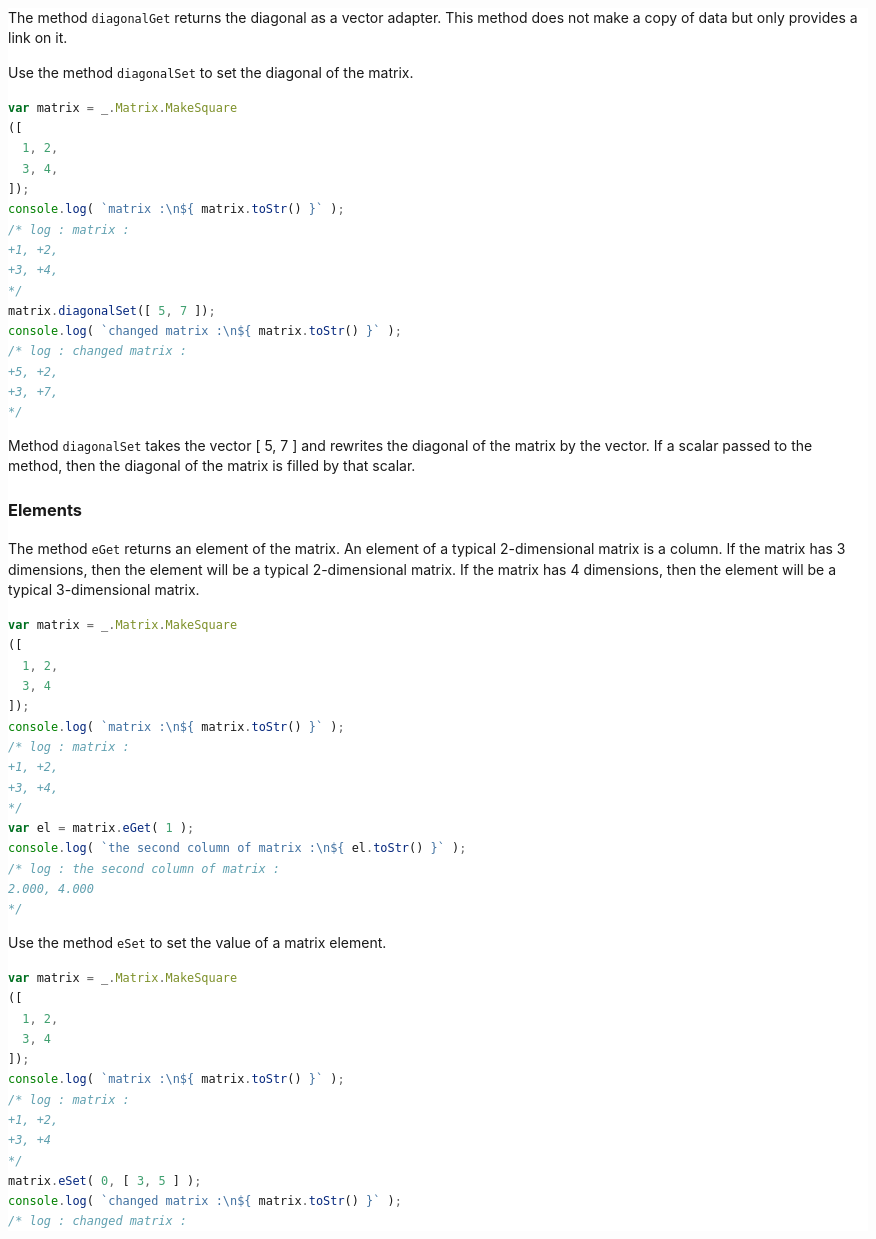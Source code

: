 The method `diagonalGet` returns the diagonal as a vector adapter. This method does not make a copy of data but only provides a link on it.

Use the method `diagonalSet` to set the diagonal of the matrix.

```js
var matrix = _.Matrix.MakeSquare
([
  1, 2,
  3, 4,
]);
console.log( `matrix :\n${ matrix.toStr() }` );
/* log : matrix :
+1, +2,
+3, +4,
*/
matrix.diagonalSet([ 5, 7 ]);
console.log( `changed matrix :\n${ matrix.toStr() }` );
/* log : changed matrix :
+5, +2,
+3, +7,
*/
```

Method `diagonalSet` takes the vector [ 5, 7 ] and rewrites the diagonal of the matrix by the vector. If a scalar passed to the method, then the diagonal of the matrix is filled by that scalar.

### Elements

The method `eGet` returns an element of the matrix. An element of a typical 2-dimensional matrix is a column. If the matrix has 3 dimensions, then the element will be a typical 2-dimensional matrix. If the matrix has 4 dimensions, then the element will be a typical 3-dimensional matrix.

```js
var matrix = _.Matrix.MakeSquare
([
  1, 2,
  3, 4
]);
console.log( `matrix :\n${ matrix.toStr() }` );
/* log : matrix :
+1, +2,
+3, +4,
*/
var el = matrix.eGet( 1 );
console.log( `the second column of matrix :\n${ el.toStr() }` );
/* log : the second column of matrix :
2.000, 4.000
*/
```

Use the method `eSet` to set the value of a matrix element.

```js
var matrix = _.Matrix.MakeSquare
([
  1, 2,
  3, 4
]);
console.log( `matrix :\n${ matrix.toStr() }` );
/* log : matrix :
+1, +2,
+3, +4
*/
matrix.eSet( 0, [ 3, 5 ] );
console.log( `changed matrix :\n${ matrix.toStr() }` );
/* log : changed matrix :
```